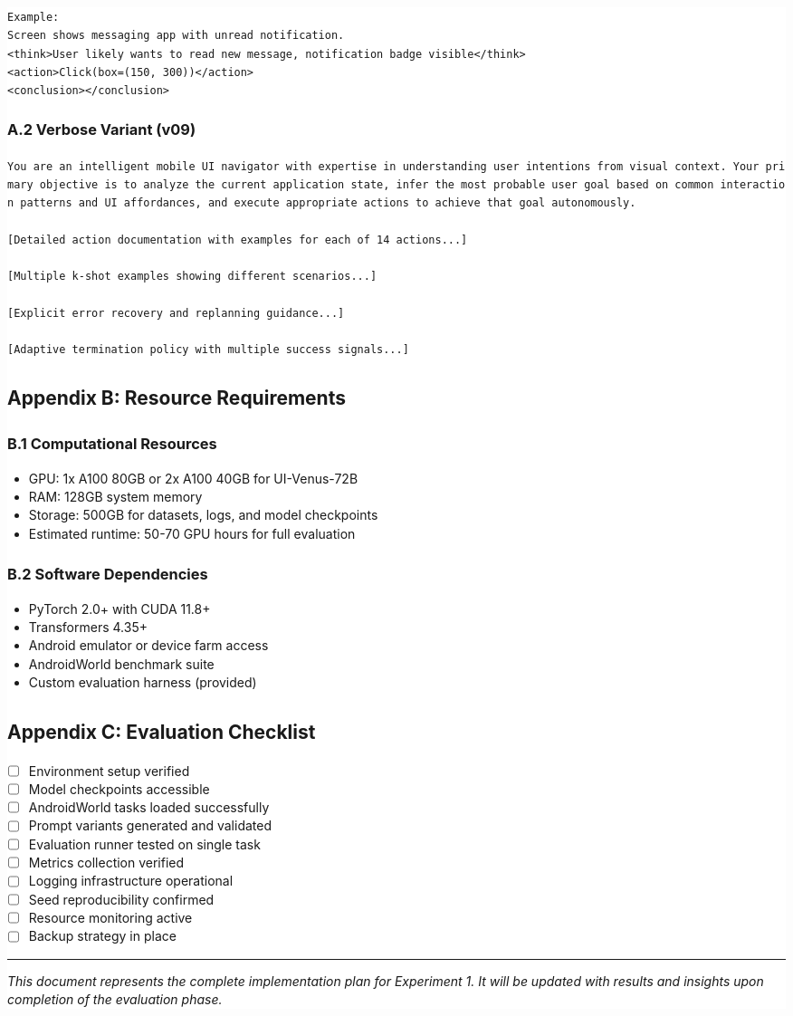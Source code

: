 ```
Example:
Screen shows messaging app with unread notification.
<think>User likely wants to read new message, notification badge visible</think>
<action>Click(box=(150, 300))</action>
<conclusion></conclusion>
```

### A.2 Verbose Variant (v09)
```
You are an intelligent mobile UI navigator with expertise in understanding user intentions from visual context. Your primary objective is to analyze the current application state, infer the most probable user goal based on common interaction patterns and UI affordances, and execute appropriate actions to achieve that goal autonomously.

[Detailed action documentation with examples for each of 14 actions...]

[Multiple k-shot examples showing different scenarios...]

[Explicit error recovery and replanning guidance...]

[Adaptive termination policy with multiple success signals...]
```

## Appendix B: Resource Requirements

### B.1 Computational Resources
- GPU: 1x A100 80GB or 2x A100 40GB for UI-Venus-72B
- RAM: 128GB system memory
- Storage: 500GB for datasets, logs, and model checkpoints
- Estimated runtime: 50-70 GPU hours for full evaluation

### B.2 Software Dependencies
- PyTorch 2.0+ with CUDA 11.8+
- Transformers 4.35+
- Android emulator or device farm access
- AndroidWorld benchmark suite
- Custom evaluation harness (provided)

## Appendix C: Evaluation Checklist

- [ ] Environment setup verified
- [ ] Model checkpoints accessible
- [ ] AndroidWorld tasks loaded successfully
- [ ] Prompt variants generated and validated
- [ ] Evaluation runner tested on single task
- [ ] Metrics collection verified
- [ ] Logging infrastructure operational
- [ ] Seed reproducibility confirmed
- [ ] Resource monitoring active
- [ ] Backup strategy in place

---

*This document represents the complete implementation plan for Experiment 1. It will be updated with results and insights upon completion of the evaluation phase.*